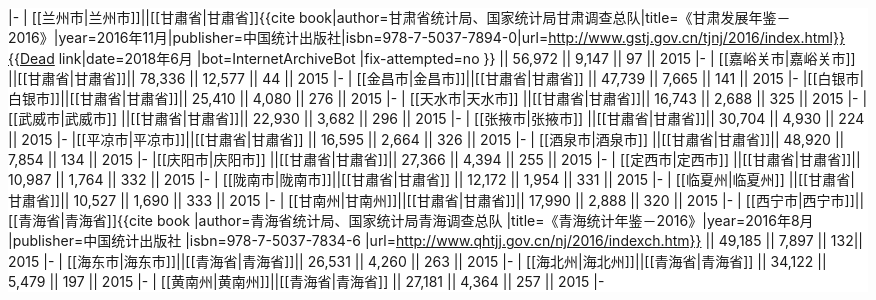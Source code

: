 |-
| [[兰州市|兰州市]]||[[甘肅省|甘肅省]]<ref>{{cite book|author=甘肃省统计局、国家统计局甘肃调查总队|title=《甘肃发展年鉴－2016》|year=2016年11月|publisher=中国统计出版社|isbn=978-7-5037-7894-0|url=http://www.gstj.gov.cn/tjnj/2016/index.html}}{{Dead link|date=2018年6月 |bot=InternetArchiveBot |fix-attempted=no }}</ref> || 56,972 || 9,147 ||  97  || 2015
|-
| [[嘉峪关市|嘉峪关市]] ||[[甘肅省|甘肅省]]|| 78,336 || 12,577 ||  44  || 2015
|-
| [[金昌市|金昌市]]||[[甘肅省|甘肅省]] || 47,739 || 7,665 ||  141  || 2015
|-
|[[白银市|白银市]]||[[甘肅省|甘肅省]]|| 25,410 || 4,080 ||  276  || 2015
|-
| [[天水市|天水市]] ||[[甘肅省|甘肅省]]|| 16,743 || 2,688 ||   325 || 2015
|-
| [[武威市|武威市]] ||[[甘肅省|甘肅省]]|| 22,930 || 3,682 ||  296  || 2015
|-
|  [[张掖市|张掖市]] ||[[甘肅省|甘肅省]]|| 30,704 || 4,930 ||  224  || 2015
|-
|[[平凉市|平凉市]]||[[甘肅省|甘肅省]] || 16,595 || 2,664 ||   326 || 2015
|-
| [[酒泉市|酒泉市]] ||[[甘肅省|甘肅省]]|| 48,920 || 7,854 ||  134  || 2015
|-
|[[庆阳市|庆阳市]] ||[[甘肅省|甘肅省]]|| 27,366 || 4,394 ||  255  || 2015
|-
| [[定西市|定西市]] ||[[甘肅省|甘肅省]]|| 10,987 || 1,764 || 332   || 2015
|-
| [[陇南市|陇南市]]||[[甘肅省|甘肅省]] || 12,172 || 1,954 ||   331 || 2015
|-
| [[临夏州|临夏州]] ||[[甘肅省|甘肅省]]|| 10,527 || 1,690 ||  333  || 2015
|-
| [[甘南州|甘南州]]||[[甘肅省|甘肅省]]|| 17,990 || 2,888 ||  320  || 2015
|-
| [[西宁市|西宁市]]||[[青海省|青海省]]<ref>{{cite book |author=青海省统计局、国家统计局青海调查总队 |title=《青海统计年鉴－2016》|year=2016年8月 |publisher=中国统计出版社 |isbn=978-7-5037-7834-6 |url=http://www.qhtjj.gov.cn/nj/2016/indexch.htm}}</ref>  || 49,185 || 7,897 ||    132|| 2015
|-
| [[海东市|海东市]]||[[青海省|青海省]]|| 26,531 || 4,260 ||  263  || 2015
|-
| [[海北州|海北州]]||[[青海省|青海省]] || 34,122 || 5,479 ||  197  || 2015
|-
| [[黄南州|黄南州]]||[[青海省|青海省]] || 27,181 || 4,364 || 257 || 2015
|-
